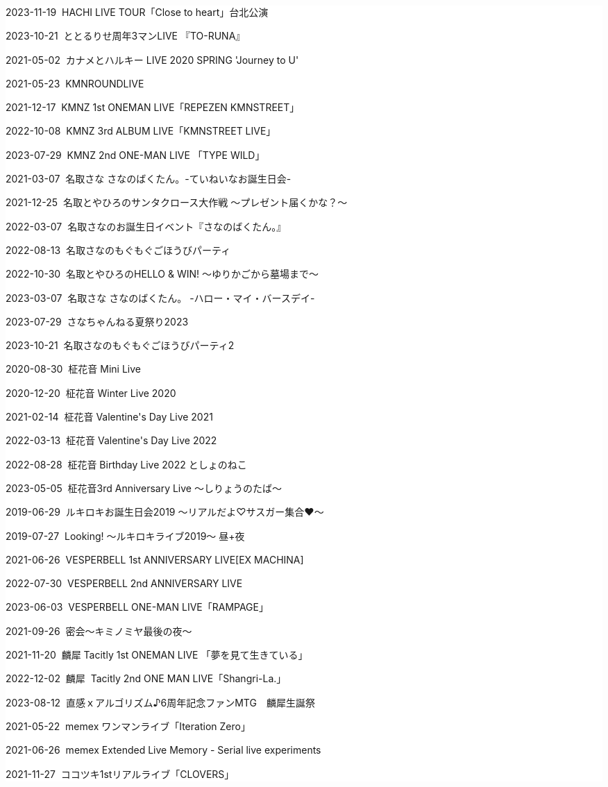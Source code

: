 2023-11-19  HACHI LIVE TOUR「Close to heart」台北公演

2023-10-21  ととるりせ周年3マンLIVE 『TO-RUNA』

2021-05-02  カナメとハルキー LIVE 2020 SPRING 'Journey to U'

2021-05-23  KMNROUNDLIVE

2021-12-17  KMNZ 1st ONEMAN LIVE「REPEZEN KMNSTREET」

2022-10-08  KMNZ 3rd ALBUM LIVE「KMNSTREET LIVE」

2023-07-29  KMNZ 2nd ONE-MAN LIVE 「TYPE WILD」

2021-03-07  名取さな さなのばくたん。-ていねいなお誕生日会-

2021-12-25  名取とやひろのサンタクロース大作戦 ～プレゼント届くかな？～

2022-03-07  名取さなのお誕生日イベント『さなのばくたん。』

2022-08-13  名取さなのもぐもぐごほうびパーティ

2022-10-30  名取とやひろのHELLO &amp; WIN! 〜ゆりかごから墓場まで〜

2023-03-07  名取さな さなのばくたん。 -ハロー・マイ・バースデイ-

2023-07-29  さなちゃんねる夏祭り2023

2023-10-21  名取さなのもぐもぐごほうびパーティ2

2020-08-30  柾花音 Mini Live

2020-12-20  柾花音 Winter Live 2020

2021-02-14  柾花音 Valentine's Day Live 2021

2022-03-13  柾花音 Valentine's Day Live 2022

2022-08-28  柾花音 Birthday Live 2022 としょのねこ

2023-05-05  柾花音3rd Anniversary Live ～しりょうのたば～

2019-06-29  ルキロキお誕生日会2019 ～リアルだよ♡サスガー集合♥～

2019-07-27  Looking! ～ルキロキライブ2019～ 昼+夜

2021-06-26  VESPERBELL 1st ANNIVERSARY LIVE[EX MACHINA]

2022-07-30  VESPERBELL 2nd ANNIVERSARY LIVE

2023-06-03  VESPERBELL ONE-MAN LIVE「RAMPAGE」

2021-09-26  密会～キミノミヤ最後の夜～

2021-11-20  麟犀 Tacitly 1st ONEMAN LIVE 「夢を見て生きている」

2022-12-02  麟犀  Tacitly 2nd ONE MAN LIVE「Shangri-La.」

2023-08-12  直感ｘアルゴリズム♪6周年記念ファンMTG　麟犀生誕祭

2021-05-22  memex ワンマンライブ「Iteration Zero」

2021-06-26  memex Extended Live Memory - Serial live experiments

2021-11-27  ココツキ1stリアルライブ「CLOVERS」
